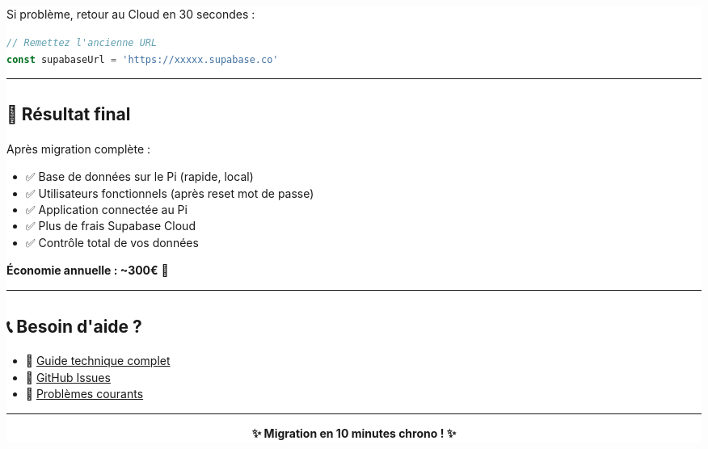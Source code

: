 Si problème, retour au Cloud en 30 secondes :
```javascript
// Remettez l'ancienne URL
const supabaseUrl = 'https://xxxxx.supabase.co'
```

---

## 🎉 Résultat final

Après migration complète :
- ✅ Base de données sur le Pi (rapide, local)
- ✅ Utilisateurs fonctionnels (après reset mot de passe)
- ✅ Application connectée au Pi
- ✅ Plus de frais Supabase Cloud
- ✅ Contrôle total de vos données

**Économie annuelle : ~300€** 🚀

---

## 📞 Besoin d'aide ?

- 📖 [Guide technique complet](MIGRATION-CLOUD-TO-PI.md)
- 💬 [GitHub Issues](https://github.com/iamaketechnology/pi5-setup/issues)
- 🐛 [Problèmes courants](MIGRATION-RAPIDE.md#-problèmes-courants)

---

<p align="center">
  <strong>✨ Migration en 10 minutes chrono ! ✨</strong>
</p>
